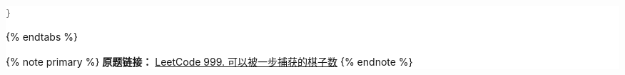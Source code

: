 ```Java
}
```

{% endtabs %}


{% note primary %}
__原题链接：__ [LeetCode 999. 可以被一步捕获的棋子数](https://leetcode-cn.com/problems/available-captures-for-rook/)
{% endnote %}